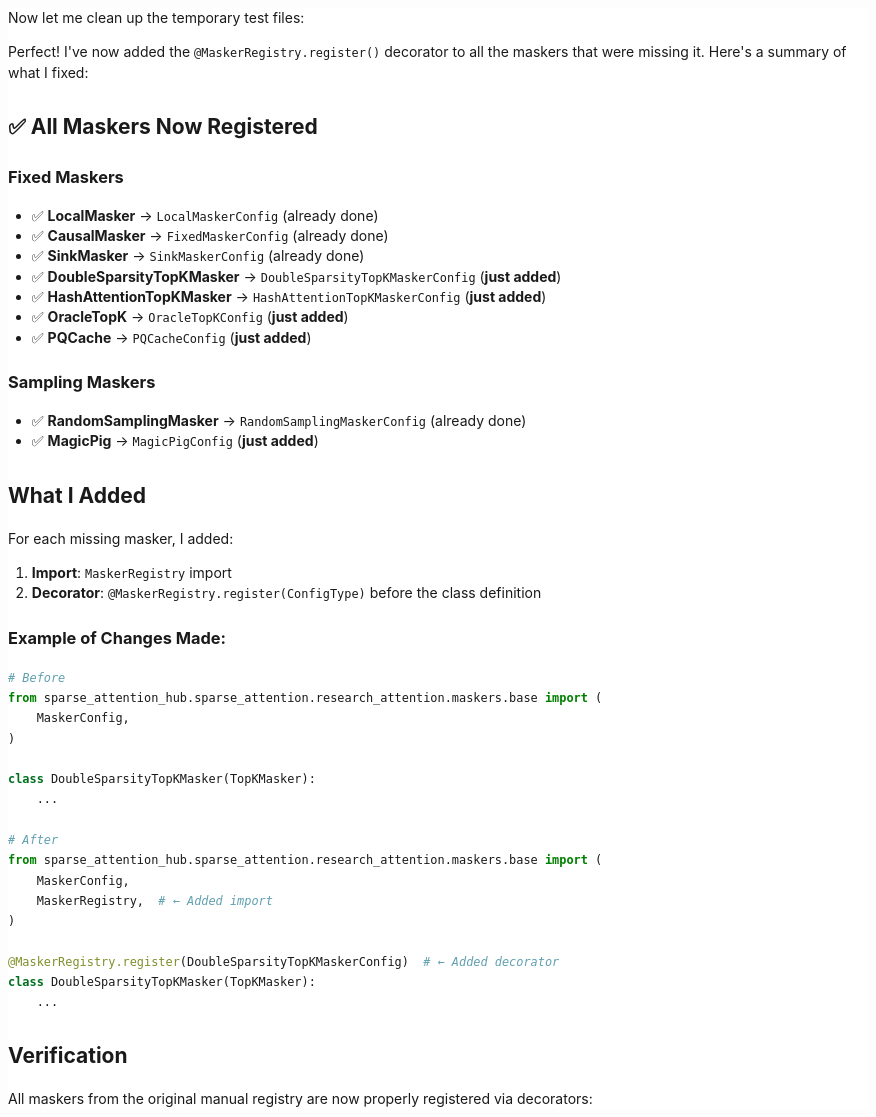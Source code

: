 Now let me clean up the temporary test files:

Perfect! I've now added the `@MaskerRegistry.register()` decorator to all the maskers that were missing it. Here's a summary of what I fixed:

## ✅ **All Maskers Now Registered**

### **Fixed Maskers**
- ✅ **LocalMasker** → `LocalMaskerConfig` (already done)
- ✅ **CausalMasker** → `FixedMaskerConfig` (already done)  
- ✅ **SinkMasker** → `SinkMaskerConfig` (already done)
- ✅ **DoubleSparsityTopKMasker** → `DoubleSparsityTopKMaskerConfig` (**just added**)
- ✅ **HashAttentionTopKMasker** → `HashAttentionTopKMaskerConfig` (**just added**)
- ✅ **OracleTopK** → `OracleTopKConfig` (**just added**)
- ✅ **PQCache** → `PQCacheConfig` (**just added**)

### **Sampling Maskers**
- ✅ **RandomSamplingMasker** → `RandomSamplingMaskerConfig` (already done)
- ✅ **MagicPig** → `MagicPigConfig` (**just added**)

## **What I Added**

For each missing masker, I added:

1. **Import**: `MaskerRegistry` import
2. **Decorator**: `@MaskerRegistry.register(ConfigType)` before the class definition

### **Example of Changes Made:**
```python
# Before
from sparse_attention_hub.sparse_attention.research_attention.maskers.base import (
    MaskerConfig,
)

class DoubleSparsityTopKMasker(TopKMasker):
    ...

# After  
from sparse_attention_hub.sparse_attention.research_attention.maskers.base import (
    MaskerConfig,
    MaskerRegistry,  # ← Added import
)

@MaskerRegistry.register(DoubleSparsityTopKMaskerConfig)  # ← Added decorator
class DoubleSparsityTopKMasker(TopKMasker):
    ...
```

## **Verification**

All maskers from the original manual registry are now properly registered via decorators:
